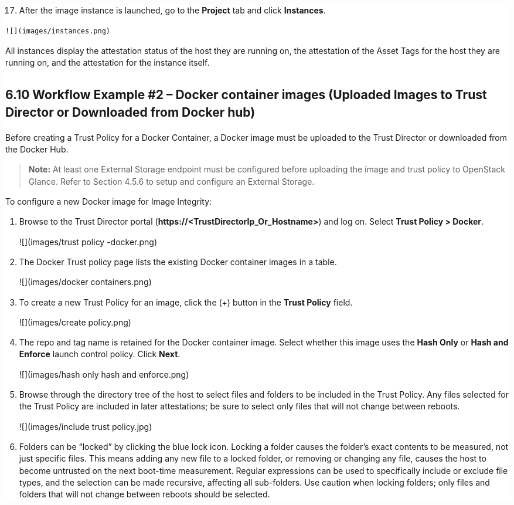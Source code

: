 17.  After the image instance is launched, go to the **Project** tab and click **Instances**.

    ![](images/instances.png)

All instances display the attestation status of the host they are running on, the attestation of the Asset Tags for the host they are running on, and the attestation for the instance itself.

## 6.10	Workflow Example #2 – Docker container images (Uploaded Images to Trust Director or Downloaded from Docker hub)
Before creating a Trust Policy for a Docker Container, a Docker image must be uploaded to the Trust Director or downloaded from the Docker Hub.  
>**Note:** At least one External Storage endpoint must be configured before uploading the image and trust policy to OpenStack Glance. Refer to Section 4.5.6 to setup and configure an External Storage.

To configure a new Docker image for Image Integrity:

1. Browse to the Trust Director portal (**https://<TrustDirectorIp_Or_Hostname>**) and log on.
Select **Trust Policy > Docker**.

    ![](images/trust policy -docker.png)

2. The Docker Trust policy page lists the existing Docker container images in a table.

    ![](images/docker containers.png)

3. To create a new Trust Policy for an image, click the (+) button in the **Trust Policy** field.

    ![](images/create policy.png)

4. The repo and tag name is retained for the Docker container image. Select whether this image uses the **Hash Only** or **Hash and Enforce** launch control policy. Click **Next**.

    ![](images/hash only hash and enforce.png)

5. Browse through the directory tree of the host to select files and folders to be included in the Trust Policy. Any files selected for the Trust Policy are included in later attestations; be sure to select only files that will not change between reboots.

    ![](images/include trust policy.jpg)

6. Folders can be “locked” by clicking the blue lock icon. Locking a folder causes the folder’s exact contents to be measured, not just specific files. This means adding any new file to a locked folder, or removing or changing any file, causes the host to become untrusted on the next boot-time measurement. Regular expressions can be used to specifically include or exclude file types, and the selection can be made recursive, affecting all sub-folders. Use caution when locking folders; only files and folders that will not change between reboots should be selected.
